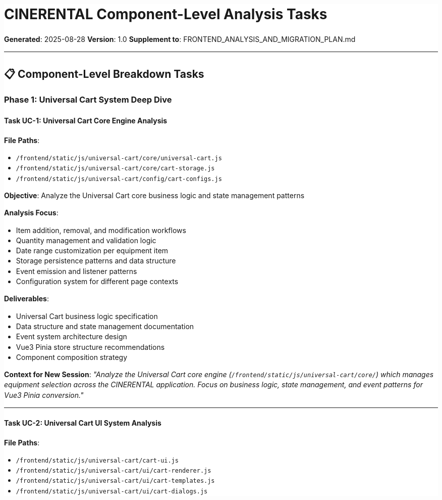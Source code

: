 
# CINERENTAL Component-Level Analysis Tasks

**Generated**: 2025-08-28
**Version**: 1.0
**Supplement to**: FRONTEND_ANALYSIS_AND_MIGRATION_PLAN.md

---

## 📋 Component-Level Breakdown Tasks

### Phase 1: Universal Cart System Deep Dive

#### Task UC-1: Universal Cart Core Engine Analysis

**File Paths**:

- `/frontend/static/js/universal-cart/core/universal-cart.js`
- `/frontend/static/js/universal-cart/core/cart-storage.js`
- `/frontend/static/js/universal-cart/config/cart-configs.js`

**Objective**: Analyze the Universal Cart core business logic and state management patterns

**Analysis Focus**:

- Item addition, removal, and modification workflows
- Quantity management and validation logic
- Date range customization per equipment item
- Storage persistence patterns and data structure
- Event emission and listener patterns
- Configuration system for different page contexts

**Deliverables**:

- Universal Cart business logic specification
- Data structure and state management documentation
- Event system architecture design
- Vue3 Pinia store structure recommendations
- Component composition strategy

**Context for New Session**: *"Analyze the Universal Cart core engine (`/frontend/static/js/universal-cart/core/`) which manages equipment selection across the CINERENTAL application. Focus on business logic, state management, and event patterns for Vue3 Pinia conversion."*

---

#### Task UC-2: Universal Cart UI System Analysis

**File Paths**:

- `/frontend/static/js/universal-cart/cart-ui.js`
- `/frontend/static/js/universal-cart/ui/cart-renderer.js`
- `/frontend/static/js/universal-cart/ui/cart-templates.js`
- `/frontend/static/js/universal-cart/ui/cart-dialogs.js`

